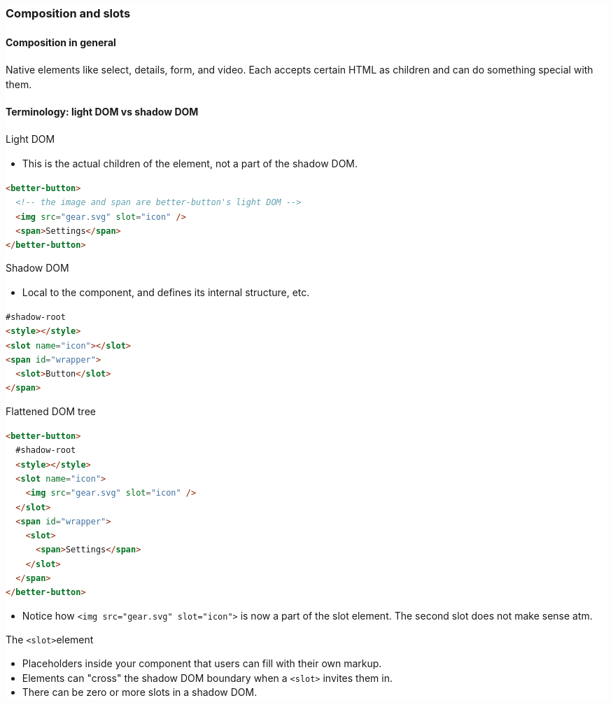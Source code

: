 ### Composition and slots

#### Composition in general

Native elements like select, details, form, and video. Each accepts certain HTML as children and can do something special with them.

#### Terminology: light DOM vs shadow DOM

Light DOM

- This is the actual children of the element, not a part of the shadow DOM.

```html
<better-button>
  <!-- the image and span are better-button's light DOM -->
  <img src="gear.svg" slot="icon" />
  <span>Settings</span>
</better-button>
```

Shadow DOM

- Local to the component, and defines its internal structure, etc.

```html
#shadow-root
<style></style>
<slot name="icon"></slot>
<span id="wrapper">
  <slot>Button</slot>
</span>
```

Flattened DOM tree

```html
<better-button>
  #shadow-root
  <style></style>
  <slot name="icon">
    <img src="gear.svg" slot="icon" />
  </slot>
  <span id="wrapper">
    <slot>
      <span>Settings</span>
    </slot>
  </span>
</better-button>
```

- Notice how `<img src="gear.svg" slot="icon">` is now a part of the slot element. The second slot does not make sense atm.

The `<slot>`element

- Placeholders inside your component that users can fill with their own markup.
- Elements can "cross" the shadow DOM boundary when a `<slot>` invites them in.
- There can be zero or more slots in a shadow DOM.
